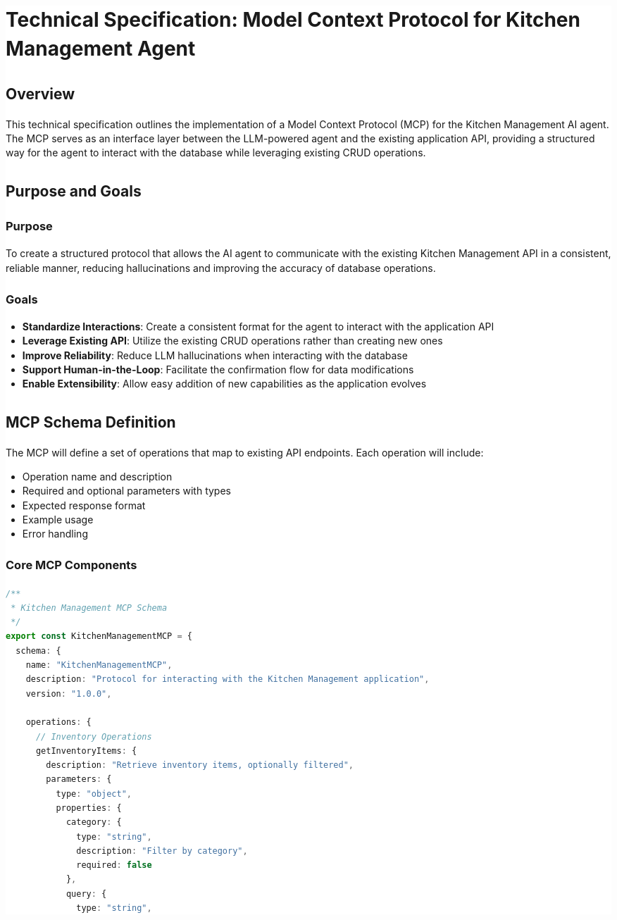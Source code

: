 # Technical Specification: Model Context Protocol for Kitchen Management Agent

## Overview

This technical specification outlines the implementation of a Model Context Protocol (MCP) for the Kitchen Management AI agent. The MCP serves as an interface layer between the LLM-powered agent and the existing application API, providing a structured way for the agent to interact with the database while leveraging existing CRUD operations.

## Purpose and Goals

### Purpose
To create a structured protocol that allows the AI agent to communicate with the existing Kitchen Management API in a consistent, reliable manner, reducing hallucinations and improving the accuracy of database operations.

### Goals
- **Standardize Interactions**: Create a consistent format for the agent to interact with the application API
- **Leverage Existing API**: Utilize the existing CRUD operations rather than creating new ones
- **Improve Reliability**: Reduce LLM hallucinations when interacting with the database
- **Support Human-in-the-Loop**: Facilitate the confirmation flow for data modifications
- **Enable Extensibility**: Allow easy addition of new capabilities as the application evolves

## MCP Schema Definition

The MCP will define a set of operations that map to existing API endpoints. Each operation will include:
- Operation name and description
- Required and optional parameters with types
- Expected response format
- Example usage
- Error handling

### Core MCP Components

```typescript
/**
 * Kitchen Management MCP Schema
 */
export const KitchenManagementMCP = {
  schema: {
    name: "KitchenManagementMCP",
    description: "Protocol for interacting with the Kitchen Management application",
    version: "1.0.0",
    
    operations: {
      // Inventory Operations
      getInventoryItems: {
        description: "Retrieve inventory items, optionally filtered",
        parameters: {
          type: "object",
          properties: {
            category: {
              type: "string",
              description: "Filter by category",
              required: false
            },
            query: {
              type: "string",
```